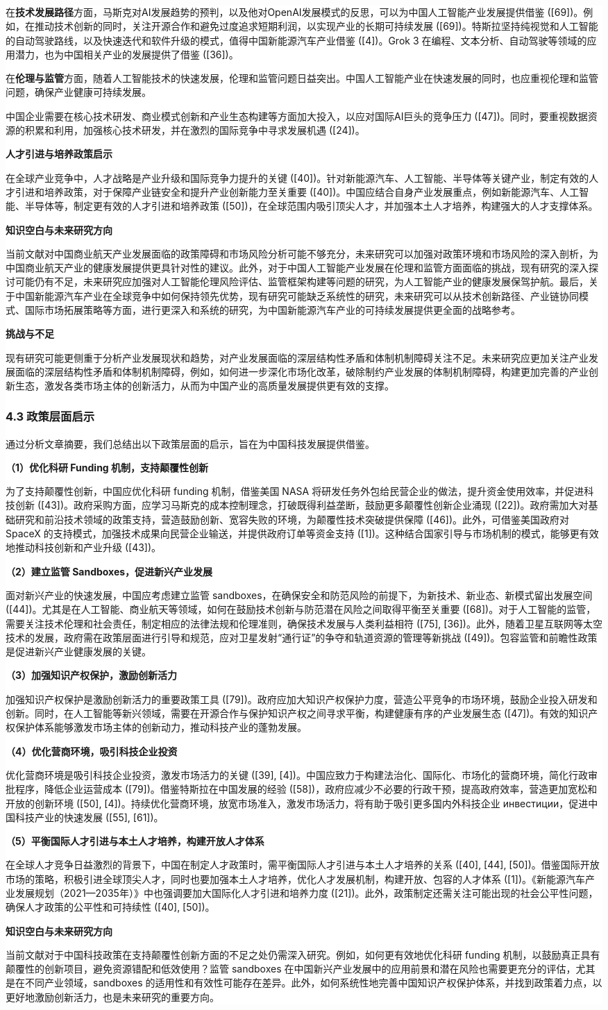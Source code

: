 在**技术发展路径**方面，马斯克对AI发展趋势的预判，以及他对OpenAI发展模式的反思，可以为中国人工智能产业发展提供借鉴 ([69])。例如，在推动技术创新的同时，关注开源合作和避免过度追求短期利润，以实现产业的长期可持续发展 ([69])。特斯拉坚持纯视觉和人工智能的自动驾驶路线，以及快速迭代和软件升级的模式，值得中国新能源汽车产业借鉴 ([4])。Grok 3 在编程、文本分析、自动驾驶等领域的应用潜力，也为中国相关产业的发展提供了借鉴 ([36])。

在**伦理与监管**方面，随着人工智能技术的快速发展，伦理和监管问题日益突出。中国人工智能产业在快速发展的同时，也应重视伦理和监管问题，确保产业健康可持续发展。

中国企业需要在核心技术研发、商业模式创新和产业生态构建等方面加大投入，以应对国际AI巨头的竞争压力 ([47])。同时，要重视数据资源的积累和利用，加强核心技术研发，并在激烈的国际竞争中寻求发展机遇 ([24])。

**人才引进与培养政策启示**

在全球产业竞争中，人才战略是产业升级和国际竞争力提升的关键 ([40])。针对新能源汽车、人工智能、半导体等关键产业，制定有效的人才引进和培养政策，对于保障产业链安全和提升产业创新能力至关重要 ([40])。中国应结合自身产业发展重点，例如新能源汽车、人工智能、半导体等，制定更有效的人才引进和培养政策 ([50])，在全球范围内吸引顶尖人才，并加强本土人才培养，构建强大的人才支撑体系。

**知识空白与未来研究方向**

当前文献对中国商业航天产业发展面临的政策障碍和市场风险分析可能不够充分，未来研究可以加强对政策环境和市场风险的深入剖析，为中国商业航天产业的健康发展提供更具针对性的建议。此外，对于中国人工智能产业发展在伦理和监管方面面临的挑战，现有研究的深入探讨可能仍有不足，未来研究应加强对人工智能伦理风险评估、监管框架构建等问题的研究，为人工智能产业的健康发展保驾护航。最后，关于中国新能源汽车产业在全球竞争中如何保持领先优势，现有研究可能缺乏系统性的研究，未来研究可以从技术创新路径、产业链协同模式、国际市场拓展策略等方面，进行更深入和系统的研究，为中国新能源汽车产业的可持续发展提供更全面的战略参考。

**挑战与不足**

现有研究可能更侧重于分析产业发展现状和趋势，对产业发展面临的深层结构性矛盾和体制机制障碍关注不足。未来研究应更加关注产业发展面临的深层结构性矛盾和体制机制障碍，例如，如何进一步深化市场化改革，破除制约产业发展的体制机制障碍，构建更加完善的产业创新生态，激发各类市场主体的创新活力，从而为中国产业的高质量发展提供更有效的支撑。
### 4.3 政策层面启示
通过分析文章摘要，我们总结出以下政策层面的启示，旨在为中国科技发展提供借鉴。

**（1）优化科研 Funding 机制，支持颠覆性创新**

为了支持颠覆性创新，中国应优化科研 funding 机制，借鉴美国 NASA 将研发任务外包给民营企业的做法，提升资金使用效率，并促进科技创新 ([43])。政府采购方面，应学习马斯克的成本控制理念，打破既得利益垄断，鼓励更多颠覆性创新企业涌现 ([22])。政府需加大对基础研究和前沿技术领域的政策支持，营造鼓励创新、宽容失败的环境，为颠覆性技术突破提供保障 ([46])。此外，可借鉴美国政府对 SpaceX 的支持模式，加强技术成果向民营企业输送，并提供政府订单等资金支持 ([1])。这种结合国家引导与市场机制的模式，能够更有效地推动科技创新和产业升级 ([43])。

**（2）建立监管 Sandboxes，促进新兴产业发展**

面对新兴产业的快速发展，中国应考虑建立监管 sandboxes，在确保安全和防范风险的前提下，为新技术、新业态、新模式留出发展空间 ([44])。尤其是在人工智能、商业航天等领域，如何在鼓励技术创新与防范潜在风险之间取得平衡至关重要 ([68])。对于人工智能的监管，需要关注技术伦理和社会责任，制定相应的法律法规和伦理准则，确保技术发展与人类利益相符 ([75], [36])。此外，随着卫星互联网等太空技术的发展，政府需在政策层面进行引导和规范，应对卫星发射“通行证”的争夺和轨道资源的管理等新挑战 ([49])。包容监管和前瞻性政策是促进新兴产业健康发展的关键。

**（3）加强知识产权保护，激励创新活力**

加强知识产权保护是激励创新活力的重要政策工具 ([79])。政府应加大知识产权保护力度，营造公平竞争的市场环境，鼓励企业投入研发和创新。同时，在人工智能等新兴领域，需要在开源合作与保护知识产权之间寻求平衡，构建健康有序的产业发展生态 ([47])。有效的知识产权保护体系能够激发市场主体的创新动力，推动科技产业的蓬勃发展。

**（4）优化营商环境，吸引科技企业投资**

优化营商环境是吸引科技企业投资，激发市场活力的关键 ([39], [4])。中国应致力于构建法治化、国际化、市场化的营商环境，简化行政审批程序，降低企业运营成本 ([79])。借鉴特斯拉在中国发展的经验 ([58])，政府应减少不必要的行政干预，提高政府效率，营造更加宽松和开放的创新环境 ([50], [4])。持续优化营商环境，放宽市场准入，激发市场活力，将有助于吸引更多国内外科技企业 инвестиции，促进中国科技产业的快速发展 ([55], [61])。

**（5）平衡国际人才引进与本土人才培养，构建开放人才体系**

在全球人才竞争日益激烈的背景下，中国在制定人才政策时，需平衡国际人才引进与本土人才培养的关系 ([40], [44], [50])。借鉴国际开放市场的策略，积极引进全球顶尖人才，同时也要加强本土人才培养，优化人才发展机制，构建开放、包容的人才体系 ([1])。《新能源汽车产业发展规划（2021—2035年）》中也强调要加大国际化人才引进和培养力度 ([21])。此外，政策制定还需关注可能出现的社会公平性问题，确保人才政策的公平性和可持续性 ([40], [50])。

**知识空白与未来研究方向**

当前文献对于中国科技政策在支持颠覆性创新方面的不足之处仍需深入研究。例如，如何更有效地优化科研 funding 机制，以鼓励真正具有颠覆性的创新项目，避免资源错配和低效使用？监管 sandboxes 在中国新兴产业发展中的应用前景和潜在风险也需要更充分的评估，尤其是在不同产业领域，sandboxes 的适用性和有效性可能存在差异。此外，如何系统性地完善中国知识产权保护体系，并找到政策着力点，以更好地激励创新活力，也是未来研究的重要方向。
